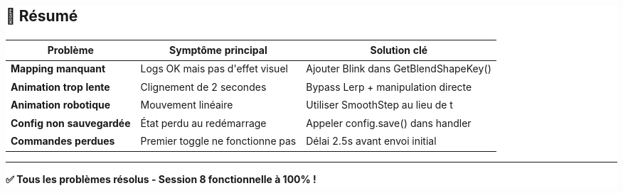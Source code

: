 
## 🎯 Résumé

| Problème | Symptôme principal | Solution clé |
|----------|-------------------|--------------|
| **Mapping manquant** | Logs OK mais pas d'effet visuel | Ajouter Blink dans GetBlendShapeKey() |
| **Animation trop lente** | Clignement de 2 secondes | Bypass Lerp + manipulation directe |
| **Animation robotique** | Mouvement linéaire | Utiliser SmoothStep au lieu de t |
| **Config non sauvegardée** | État perdu au redémarrage | Appeler config.save() dans handler |
| **Commandes perdues** | Premier toggle ne fonctionne pas | Délai 2.5s avant envoi initial |

---

**✅ Tous les problèmes résolus - Session 8 fonctionnelle à 100% !**

